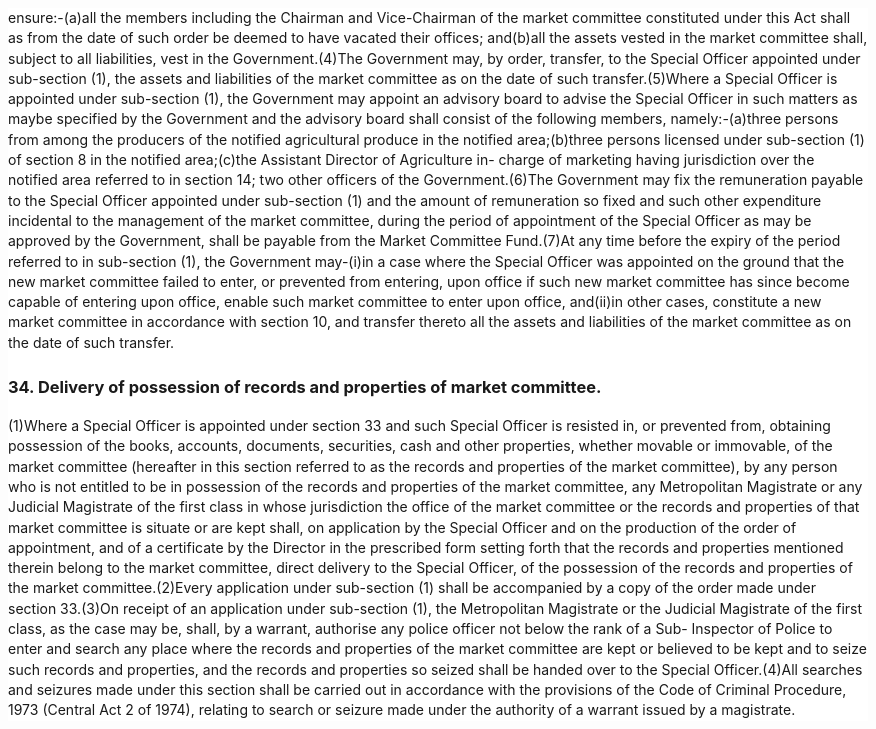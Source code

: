 ensure:-(a)all the members including the Chairman and Vice-Chairman of the
market committee constituted under this Act shall as from the date of such
order be deemed to have vacated their offices; and(b)all the assets vested in
the market committee shall, subject to all liabilities, vest in the
Government.(4)The Government may, by order, transfer, to the Special Officer
appointed under sub-section (1), the assets and liabilities of the market
committee as on the date of such transfer.(5)Where a Special Officer is
appointed under sub-section (1), the Government may appoint an advisory board
to advise the Special Officer in such matters as maybe specified by the
Government and the advisory board shall consist of the following members,
namely:-(a)three persons from among the producers of the notified agricultural
produce in the notified area;(b)three persons licensed under sub-section (1)
of section 8 in the notified area;(c)the Assistant Director of Agriculture in-
charge of marketing having jurisdiction over the notified area referred to in
section 14; two other officers of the Government.(6)The Government may fix the
remuneration payable to the Special Officer appointed under sub-section (1)
and the amount of remuneration so fixed and such other expenditure incidental
to the management of the market committee, during the period of appointment of
the Special Officer as may be approved by the Government, shall be payable
from the Market Committee Fund.(7)At any time before the expiry of the period
referred to in sub-section (1), the Government may-(i)in a case where the
Special Officer was appointed on the ground that the new market committee
failed to enter, or prevented from entering, upon office if such new market
committee has since become capable of entering upon office, enable such market
committee to enter upon office, and(ii)in other cases, constitute a new market
committee in accordance with section 10, and transfer thereto all the assets
and liabilities of the market committee as on the date of such transfer.

### 34. Delivery of possession of records and properties of market committee.

(1)Where a Special Officer is appointed under section 33 and such Special
Officer is resisted in, or prevented from, obtaining possession of the books,
accounts, documents, securities, cash and other properties, whether movable or
immovable, of the market committee (hereafter in this section referred to as
the records and properties of the market committee), by any person who is not
entitled to be in possession of the records and properties of the market
committee, any Metropolitan Magistrate or any Judicial Magistrate of the first
class in whose jurisdiction the office of the market committee or the records
and properties of that market committee is situate or are kept shall, on
application by the Special Officer and on the production of the order of
appointment, and of a certificate by the Director in the prescribed form
setting forth that the records and properties mentioned therein belong to the
market committee, direct delivery to the Special Officer, of the possession of
the records and properties of the market committee.(2)Every application under
sub-section (1) shall be accompanied by a copy of the order made under section
33.(3)On receipt of an application under sub-section (1), the Metropolitan
Magistrate or the Judicial Magistrate of the first class, as the case may be,
shall, by a warrant, authorise any police officer not below the rank of a Sub-
Inspector of Police to enter and search any place where the records and
properties of the market committee are kept or believed to be kept and to
seize such records and properties, and the records and properties so seized
shall be handed over to the Special Officer.(4)All searches and seizures made
under this section shall be carried out in accordance with the provisions of
the Code of Criminal Procedure, 1973 (Central Act 2 of 1974), relating to
search or seizure made under the authority of a warrant issued by a
magistrate.
